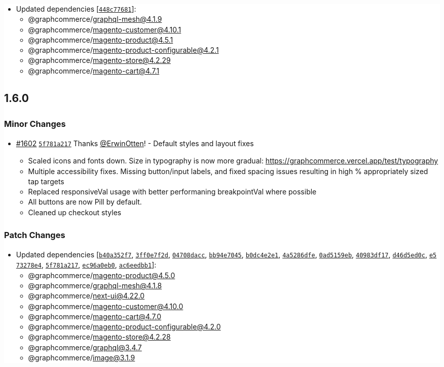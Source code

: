 - Updated dependencies [[`448c77681`](https://github.com/graphcommerce-org/graphcommerce/commit/448c77681f9a7794e84ec93139d7e0f16afafbd9)]:
  - @graphcommerce/graphql-mesh@4.1.9
  - @graphcommerce/magento-customer@4.10.1
  - @graphcommerce/magento-product@4.5.1
  - @graphcommerce/magento-product-configurable@4.2.1
  - @graphcommerce/magento-store@4.2.29
  - @graphcommerce/magento-cart@4.7.1

## 1.6.0

### Minor Changes

- [#1602](https://github.com/graphcommerce-org/graphcommerce/pull/1602) [`5f781a217`](https://github.com/graphcommerce-org/graphcommerce/commit/5f781a217ce63ed56bc1a9983487b04400a8a315) Thanks [@ErwinOtten](https://github.com/ErwinOtten)! - Default styles and layout fixes

  - Scaled icons and fonts down. Size in typography is now more gradual: https://graphcommerce.vercel.app/test/typography
  - Multiple accessibility fixes. Missing button/input labels, and fixed spacing issues resulting in high % appropriately sized tap targets
  - Replaced responsiveVal usage with better performaning breakpointVal where possible
  - All buttons are now Pill by default.
  - Cleaned up checkout styles

### Patch Changes

- Updated dependencies [[`b40a352f7`](https://github.com/graphcommerce-org/graphcommerce/commit/b40a352f7bccdb831dce1d45baf98d51b0921d58), [`3ff0e7f2d`](https://github.com/graphcommerce-org/graphcommerce/commit/3ff0e7f2d26edad228848268d24e9aaf56cd2c30), [`04708dacc`](https://github.com/graphcommerce-org/graphcommerce/commit/04708daccc213c6ea927bc67fa3bd0d5b1fad619), [`bb94e7045`](https://github.com/graphcommerce-org/graphcommerce/commit/bb94e7045460cb671c45d612a0833731d7c20c30), [`b0dc4e2e1`](https://github.com/graphcommerce-org/graphcommerce/commit/b0dc4e2e1982d502d38dd50a0f493396360a7a15), [`4a5286dfe`](https://github.com/graphcommerce-org/graphcommerce/commit/4a5286dfeaa1719e594a0078f274fbab53969c4e), [`0ad5159eb`](https://github.com/graphcommerce-org/graphcommerce/commit/0ad5159ebef54b4ce7fee6f71b4bf710dba9ef8e), [`40983df17`](https://github.com/graphcommerce-org/graphcommerce/commit/40983df170ed0435c47496285dfe30aafeb2eeac), [`d46d5ed0c`](https://github.com/graphcommerce-org/graphcommerce/commit/d46d5ed0cc5794391b7527fc17bbb68ec2212e33), [`e573278e4`](https://github.com/graphcommerce-org/graphcommerce/commit/e573278e43506a6b17a2981e61d0e9fad41eb2eb), [`5f781a217`](https://github.com/graphcommerce-org/graphcommerce/commit/5f781a217ce63ed56bc1a9983487b04400a8a315), [`ec96a0eb0`](https://github.com/graphcommerce-org/graphcommerce/commit/ec96a0eb049ee2204f32f9c578455cf9c131dbd2), [`ac6eedbb1`](https://github.com/graphcommerce-org/graphcommerce/commit/ac6eedbb14d3abd8cf1231a98dc2a8b7f4659f1f)]:
  - @graphcommerce/magento-product@4.5.0
  - @graphcommerce/graphql-mesh@4.1.8
  - @graphcommerce/next-ui@4.22.0
  - @graphcommerce/magento-customer@4.10.0
  - @graphcommerce/magento-cart@4.7.0
  - @graphcommerce/magento-product-configurable@4.2.0
  - @graphcommerce/magento-store@4.2.28
  - @graphcommerce/graphql@3.4.7
  - @graphcommerce/image@3.1.9
